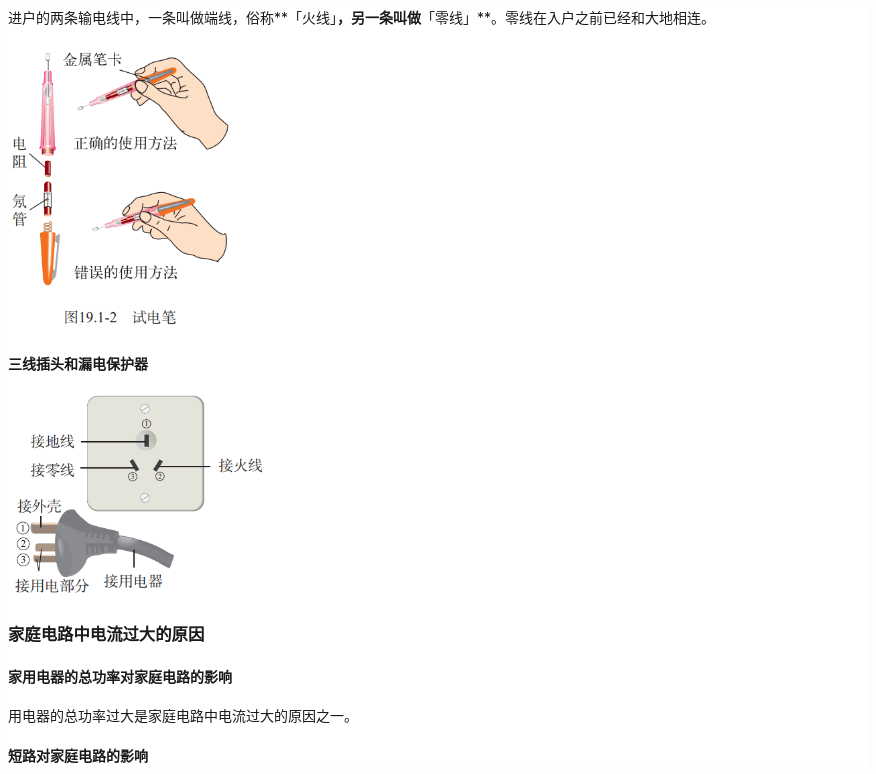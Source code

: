 进户的两条输电线中，一条叫做端线，俗称**「火线」**，另一条叫做**「零线」**。零线在入户之前已经和大地相连。

<img src="初中物理.assets/image-20230201211922420.png" alt="image-20230201211922420" style="zoom:67%;" />

#### 三线插头和漏电保护器

<img src="初中物理.assets/image-20230201211950431.png" alt="image-20230201211950431" style="zoom:67%;" />

### 家庭电路中电流过大的原因

#### 家用电器的总功率对家庭电路的影响

用电器的总功率过大是家庭电路中电流过大的原因之一。

#### 短路对家庭电路的影响
